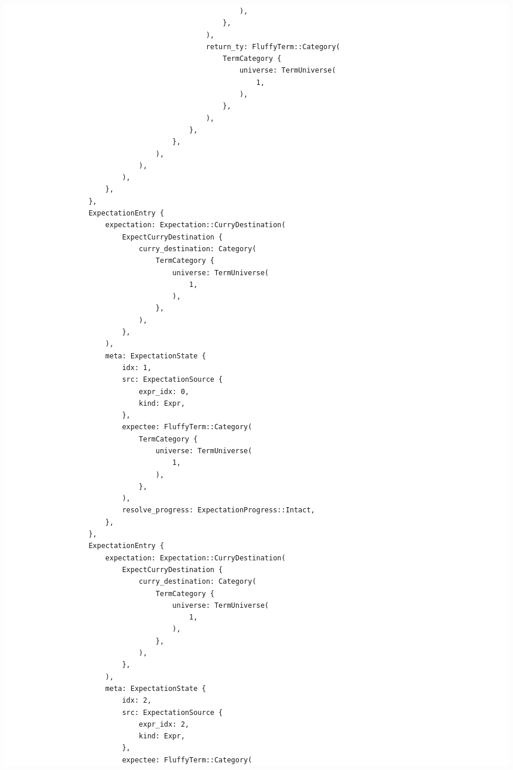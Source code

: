                                                             ),
                                                        },
                                                    ),
                                                    return_ty: FluffyTerm::Category(
                                                        TermCategory {
                                                            universe: TermUniverse(
                                                                1,
                                                            ),
                                                        },
                                                    ),
                                                },
                                            },
                                        ),
                                    ),
                                ),
                            },
                        },
                        ExpectationEntry {
                            expectation: Expectation::CurryDestination(
                                ExpectCurryDestination {
                                    curry_destination: Category(
                                        TermCategory {
                                            universe: TermUniverse(
                                                1,
                                            ),
                                        },
                                    ),
                                },
                            ),
                            meta: ExpectationState {
                                idx: 1,
                                src: ExpectationSource {
                                    expr_idx: 0,
                                    kind: Expr,
                                },
                                expectee: FluffyTerm::Category(
                                    TermCategory {
                                        universe: TermUniverse(
                                            1,
                                        ),
                                    },
                                ),
                                resolve_progress: ExpectationProgress::Intact,
                            },
                        },
                        ExpectationEntry {
                            expectation: Expectation::CurryDestination(
                                ExpectCurryDestination {
                                    curry_destination: Category(
                                        TermCategory {
                                            universe: TermUniverse(
                                                1,
                                            ),
                                        },
                                    ),
                                },
                            ),
                            meta: ExpectationState {
                                idx: 2,
                                src: ExpectationSource {
                                    expr_idx: 2,
                                    kind: Expr,
                                },
                                expectee: FluffyTerm::Category(